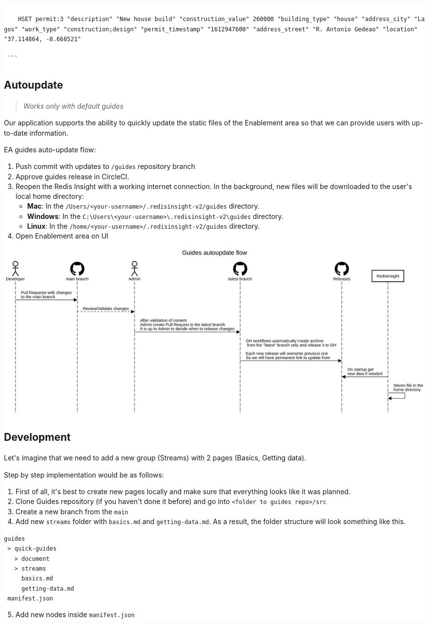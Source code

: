 ````

    HSET permit:3 "description" "New house build" "construction_value" 260000 "building_type" "house" "address_city" "Lagos" "work_type" "construction;design" "permit_timestamp" "1612947600" "address_street" "R. Antonio Gedeao" "location" "37.114864, -8.668521"

 ```
````

## Autoupdate
> _Works only with default guides_

Our application supports the ability to quickly update the static files of the Enablement area so that we can provide users with up-to-date information.

EA guides auto-update flow:
1. Push commit with updates to `/guides` repository branch
2. Approve guides release in CircleCI.
3. Reopen the Redis Insight with a working internet connection. In the background, new files will be downloaded to the user's local home directory:
    * **Mac**: In the `/Users/<your-username>/.redisinsight-v2/guides` directory.
    * **Windows**: In the `C:\Users\<your-username>\.redisinsight-v2\guides` directory.
    * **Linux**: In the `/home/<your-username>/.redisinsight-v2/guides` directory.
4. Open Enablement area on UI

![guides-autoupdate-flow](docs/guides-auto-update-flow.png)

## Development
Let's imagine that we need to add a new group (Streams) with 2 pages (Basics, Getting data).

Step by step implementation would be as follows:
1. First of all, it's best to create new pages locally and make sure that everything looks like it was planned.
2. Clone Guides repository (if you haven't done it before) and go into `<folder to guides repo>/src`
3. Create a new branch from the `main`
4. Add new `streams` folder with `basics.md` and `getting-data.md`. As a result, the folder structure will look something like this.
```
guides
 > quick-guides
   > document
   > streams
     basics.md
     getting-data.md
 manifest.json
```
5. Add new nodes inside `manifest.json`